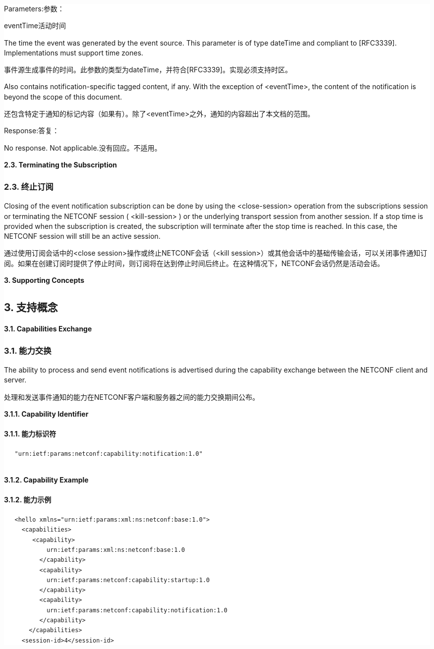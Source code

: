 Parameters:参数：

eventTime活动时间

The time the event was generated by the event source. This parameter is of type dateTime and compliant to \[RFC3339]. Implementations must support time zones.

事件源生成事件的时间。此参数的类型为dateTime，并符合\[RFC3339]。实现必须支持时区。

Also contains notification-specific tagged content, if any. With the exception of \<eventTime>, the content of the notification is beyond the scope of this document.

还包含特定于通知的标记内容（如果有）。除了\<eventTime>之外，通知的内容超出了本文档的范围。

Response:答复：

No response. Not applicable.没有回应。不适用。

**2.3. Terminating the Subscription**

### **2.3. 终止订阅**

Closing of the event notification subscription can be done by using the \<close-session> operation from the subscriptions session or terminating the NETCONF session ( \<kill-session> ) or the underlying transport session from another session. If a stop time is provided when the subscription is created, the subscription will terminate after the stop time is reached. In this case, the NETCONF session will still be an active session.

通过使用订阅会话中的\<close session>操作或终止NETCONF会话（\<kill session>）或其他会话中的基础传输会话，可以关闭事件通知订阅。如果在创建订阅时提供了停止时间，则订阅将在达到停止时间后终止。在这种情况下，NETCONF会话仍然是活动会话。

**3. Supporting Concepts**

## **3. 支持概念**

**3.1. Capabilities Exchange**

### **3.1. 能力交换**

The ability to process and send event notifications is advertised during the capability exchange between the NETCONF client and server.

处理和发送事件通知的能力在NETCONF客户端和服务器之间的能力交换期间公布。

**3.1.1. Capability Identifier**

#### **3.1.1. 能力标识符**

```
   "urn:ietf:params:netconf:capability:notification:1.0"
        
```

**3.1.2. Capability Example**

#### **3.1.2. 能力示例**

```
   <hello xmlns="urn:ietf:params:xml:ns:netconf:base:1.0">
     <capabilities>
        <capability>
            urn:ietf:params:xml:ns:netconf:base:1.0
          </capability>
          <capability>
            urn:ietf:params:netconf:capability:startup:1.0
          </capability>
          <capability>
            urn:ietf:params:netconf:capability:notification:1.0
          </capability>
       </capabilities>
     <session-id>4</session-id>
```